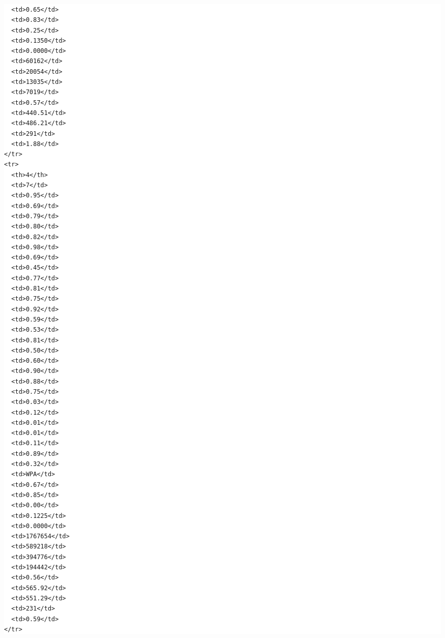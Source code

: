       <td>0.65</td>
      <td>0.83</td>
      <td>0.25</td>
      <td>0.1350</td>
      <td>0.0000</td>
      <td>60162</td>
      <td>20054</td>
      <td>13035</td>
      <td>7019</td>
      <td>0.57</td>
      <td>440.51</td>
      <td>486.21</td>
      <td>291</td>
      <td>1.88</td>
    </tr>
    <tr>
      <th>4</th>
      <td>7</td>
      <td>0.95</td>
      <td>0.69</td>
      <td>0.79</td>
      <td>0.80</td>
      <td>0.82</td>
      <td>0.98</td>
      <td>0.69</td>
      <td>0.45</td>
      <td>0.77</td>
      <td>0.81</td>
      <td>0.75</td>
      <td>0.92</td>
      <td>0.59</td>
      <td>0.53</td>
      <td>0.81</td>
      <td>0.50</td>
      <td>0.60</td>
      <td>0.90</td>
      <td>0.88</td>
      <td>0.75</td>
      <td>0.03</td>
      <td>0.12</td>
      <td>0.01</td>
      <td>0.01</td>
      <td>0.11</td>
      <td>0.89</td>
      <td>0.32</td>
      <td>WPA</td>
      <td>0.67</td>
      <td>0.85</td>
      <td>0.00</td>
      <td>0.1225</td>
      <td>0.0000</td>
      <td>1767654</td>
      <td>589218</td>
      <td>394776</td>
      <td>194442</td>
      <td>0.56</td>
      <td>565.92</td>
      <td>551.29</td>
      <td>231</td>
      <td>0.59</td>
    </tr>
  </tbody>
</table>
</div>